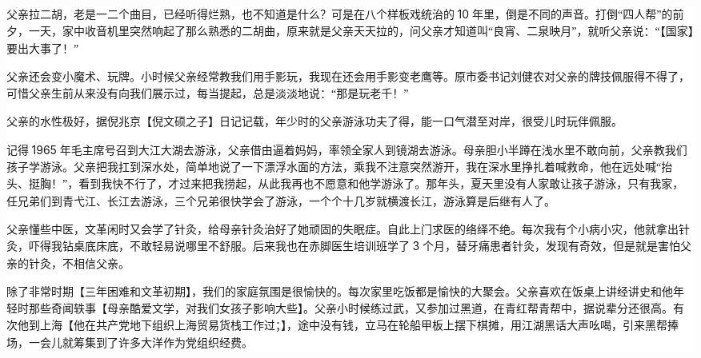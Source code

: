  <p class="MsoNormal">
  <span lang="ZH-CN" style='font-family:宋体;mso-ascii-font-family:
"Times New Roman"'>
   父亲拉二胡，老是一二个曲目，已经听得烂熟，也不知道是什么？可是在八个样板戏统治的
  </span>
  10
  <span lang="ZH-CN" style='font-family:宋体;mso-ascii-font-family:"Times New Roman"'>
   年里，倒是不同的声音。打倒“四人帮”的前夕，一天，家中收音机里突然响起了那么熟悉的二胡曲，原来就是父亲天天拉的，问父亲才知道叫“良宵、二泉映月”，就听父亲说：“【国家】要出大事了！”
  </span>
  <o:p>
  </o:p>
 </p>
 <p class="MsoNormal">
  <span lang="ZH-CN" style='font-family:宋体;mso-ascii-font-family:
"Times New Roman"'>
   父亲还会变小魔术、玩牌。小时候父亲经常教我们用手影玩，我现在还会用手影变老鹰等。原市委书记刘健农对父亲的牌技佩服得不得了，可惜父亲生前从来没有向我们展示过，每当提起，总是淡淡地说：“那是玩老千！”
  </span>
  <o:p>
  </o:p>
 </p>
 <p class="MsoNormal">
  <span lang="ZH-CN" style='font-family:宋体;mso-ascii-font-family:
"Times New Roman"'>
   父亲的水性极好，据倪兆京【倪文硕之子】日记记载，年少时的父亲游泳功夫了得，能一口气潜至对岸，很受儿时玩伴佩服。
  </span>
  <o:p>
  </o:p>
 </p>
 <p class="MsoNormal">
  <span lang="ZH-CN" style='font-family:宋体;mso-ascii-font-family:
"Times New Roman"'>
   记得
  </span>
  1965
  <span lang="ZH-CN" style='font-family:宋体;
mso-ascii-font-family:"Times New Roman"'>
   年毛主席号召到大江大湖去游泳，父亲借由逼着妈妈，率领全家人到镜湖去游泳。母亲胆小半蹲在浅水里不敢向前，父亲教我们孩子学游泳。父亲把我扛到深水处，简单地说了一下漂浮水面的方法，乘我不注意突然游开，我在深水里挣扎着喊救命，他在远处喊“抬头、挺胸！”，看到我快不行了，才过来把我捞起，从此我再也不愿意和他学游泳了。那年头，夏天里没有人家敢让孩子游泳，只有我家，任兄弟们到青弋江、长江去游泳，三个兄弟很快学会了游泳，一个个十几岁就横渡长江，游泳算是后继有人了。
  </span>
  <o:p>
  </o:p>
 </p>
 <p class="MsoNormal">
  <span lang="ZH-CN" style='font-family:宋体;mso-ascii-font-family:
"Times New Roman"'>
   父亲懂些中医，文革闲时又会学了针灸，给母亲针灸治好了她顽固的失眠症。自此上门求医的络绎不绝。每次我有个小病小灾，他就拿出针灸，吓得我钻桌底床底，不敢轻易说哪里不舒服。后来我也在赤脚医生培训班学了
  </span>
  3
  <span lang="ZH-CN" style='font-family:宋体;mso-ascii-font-family:"Times New Roman"'>
   个月，替牙痛患者针灸，发现有奇效，但是就是害怕父亲的针灸，不相信父亲。
  </span>
  <o:p>
  </o:p>
 </p>
 <p class="MsoNormal">
  <span lang="ZH-CN" style='font-family:宋体;mso-ascii-font-family:
"Times New Roman"'>
   除了非常时期【三年困难和文革初期】，我们的家庭氛围是很愉快的。每次家里吃饭都是愉快的大聚会。父亲喜欢在饭桌上讲经讲史和他年轻时那些奇闻轶事【母亲酷爱文学，对我们女孩子影响大些】。父亲小时候练过武，又参加过黑道，在青红帮青帮中，据说辈分还很高。有次他到上海【他在共产党地下组织上海贸易货栈工作过；】，途中没有钱，立马在轮船甲板上摆下棋摊，用江湖黑话大声吆喝，引来黑帮捧场，一会儿就筹集到了许多大洋作为党组织经费。
  </span>
  <o:p>
  </o:p>